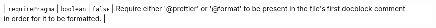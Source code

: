 | `requirePragma`              | `boolean`                                                                                                                                                                                                                                                                                                                                                                                                                                                                                                                                                                                                                                                                                                                                                                                                                                                                                                                                                                                                                                                                                                                                                                                                                                                                                                                                                                                                                                                                                                                                                                                                                                                                                                                                                                                                                                                                                                                                                                                                                                                                                                                                                                                                                                                                                                                                                                                                                                                                                                                                                                                                                                                                                                                                                                                                                                                                                                                                                                                                                                                                                                                                                                                                                                                                          | `false`       | Require either '@prettier' or '@format' to be present in the file's first docblock comment<br />in order for it to be formatted.                         |